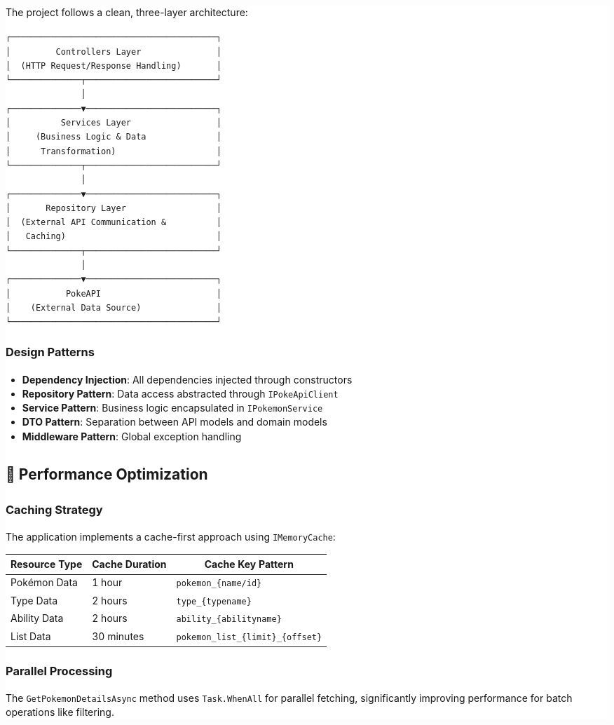 The project follows a clean, three-layer architecture:

```
┌─────────────────────────────────────────┐
│         Controllers Layer               │
│  (HTTP Request/Response Handling)       │
└──────────────┬──────────────────────────┘
               │
┌──────────────▼──────────────────────────┐
│          Services Layer                 │
│     (Business Logic & Data              │
│      Transformation)                    │
└──────────────┬──────────────────────────┘
               │
┌──────────────▼──────────────────────────┐
│       Repository Layer                  │
│  (External API Communication &          │
│   Caching)                              │
└──────────────┬──────────────────────────┘
               │
┌──────────────▼──────────────────────────┐
│           PokeAPI                       │
│    (External Data Source)               │
└─────────────────────────────────────────┘
```

### Design Patterns

- **Dependency Injection**: All dependencies injected through constructors
- **Repository Pattern**: Data access abstracted through `IPokeApiClient`
- **Service Pattern**: Business logic encapsulated in `IPokemonService`
- **DTO Pattern**: Separation between API models and domain models
- **Middleware Pattern**: Global exception handling

## 🚄 Performance Optimization

### Caching Strategy

The application implements a cache-first approach using `IMemoryCache`:

| Resource Type | Cache Duration | Cache Key Pattern |
|--------------|----------------|-------------------|
| Pokémon Data | 1 hour | `pokemon_{name/id}` |
| Type Data | 2 hours | `type_{typename}` |
| Ability Data | 2 hours | `ability_{abilityname}` |
| List Data | 30 minutes | `pokemon_list_{limit}_{offset}` |

### Parallel Processing

The `GetPokemonDetailsAsync` method uses `Task.WhenAll` for parallel fetching, significantly improving performance for batch operations like filtering.
